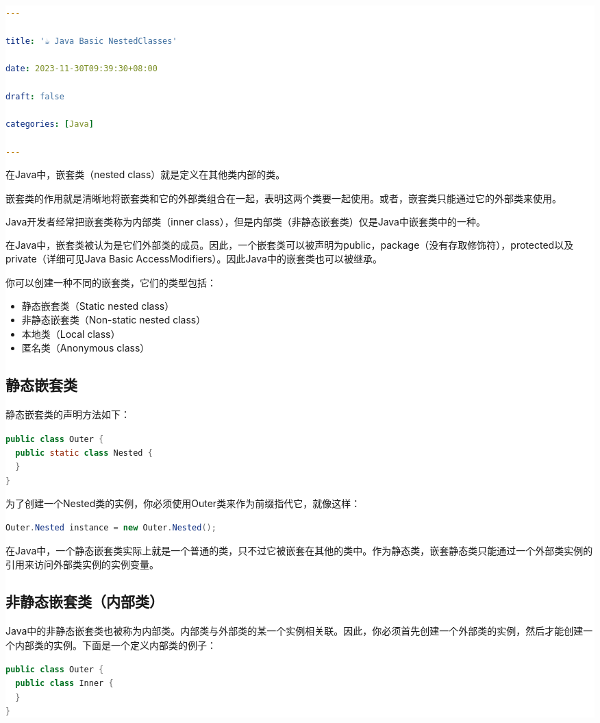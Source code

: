 ```yaml
---

title: '☕ Java Basic NestedClasses'

date: 2023-11-30T09:39:30+08:00

draft: false

categories: [Java]

---
```


在Java中，嵌套类（nested class）就是定义在其他类内部的类。

嵌套类的作用就是清晰地将嵌套类和它的外部类组合在一起，表明这两个类要一起使用。或者，嵌套类只能通过它的外部类来使用。

Java开发者经常把嵌套类称为内部类（inner class），但是内部类（非静态嵌套类）仅是Java中嵌套类中的一种。

在Java中，嵌套类被认为是它们外部类的成员。因此，一个嵌套类可以被声明为public，package（没有存取修饰符），protected以及private（详细可见Java Basic AccessModifiers）。因此Java中的嵌套类也可以被继承。

你可以创建一种不同的嵌套类，它们的类型包括：

- 静态嵌套类（Static nested class）
- 非静态嵌套类（Non-static nested class）
- 本地类（Local class）
- 匿名类（Anonymous class）

## 静态嵌套类

静态嵌套类的声明方法如下：

```java
public class Outer {
  public static class Nested {
  }
}
```

为了创建一个Nested类的实例，你必须使用Outer类来作为前缀指代它，就像这样：

```java
Outer.Nested instance = new Outer.Nested();
```

在Java中，一个静态嵌套类实际上就是一个普通的类，只不过它被嵌套在其他的类中。作为静态类，嵌套静态类只能通过一个外部类实例的引用来访问外部类实例的实例变量。

## 非静态嵌套类（内部类）

Java中的非静态嵌套类也被称为内部类。内部类与外部类的某一个实例相关联。因此，你必须首先创建一个外部类的实例，然后才能创建一个内部类的实例。下面是一个定义内部类的例子：

```java
public class Outer {
  public class Inner {
  }
}
```

